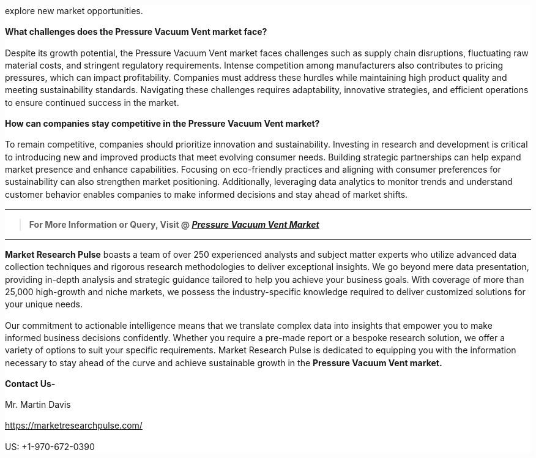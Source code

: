 explore new market opportunities.</p><p><strong>What challenges does the Pressure Vacuum Vent market face?</strong></p><p>Despite its growth potential, the Pressure Vacuum Vent market faces challenges such as supply chain disruptions, fluctuating raw material costs, and stringent regulatory requirements. Intense competition among manufacturers also contributes to pricing pressures, which can impact profitability. Companies must address these hurdles while maintaining high product quality and meeting sustainability standards. Navigating these challenges requires adaptability, innovative strategies, and efficient operations to ensure continued success in the market.</p><p><strong>How can companies stay competitive in the Pressure Vacuum Vent market?</strong></p><p>To remain competitive, companies should prioritize innovation and sustainability. Investing in research and development is critical to introducing new and improved products that meet evolving consumer needs. Building strategic partnerships can help expand market presence and enhance capabilities. Focusing on eco-friendly practices and aligning with consumer preferences for sustainability can also strengthen market positioning. Additionally, leveraging data analytics to monitor trends and understand customer behavior enables companies to make informed decisions and stay ahead of market shifts.</p><hr /><blockquote><p><strong>For More Information or Query, Visit @&nbsp;<em><a href="https://marketresearchpulse.com/report/16772/pressure-vacuum-vent-market?utm_source=Linkedin&utm_medium=020">Pressure Vacuum Vent Market</a></em></strong></p></blockquote><hr /><p><strong>Market Research Pulse</strong> boasts a team of over 250 experienced analysts and subject matter experts who utilize advanced data collection techniques and rigorous research methodologies to deliver exceptional insights. We go beyond mere data presentation, providing in-depth analysis and strategic guidance tailored to help you achieve your business goals. With coverage of more than 25,000 high-growth and niche markets, we possess the industry-specific knowledge required to deliver customized solutions for your unique needs.</p><p>Our commitment to actionable intelligence means that we translate complex data into insights that empower you to make informed business decisions confidently. Whether you require a pre-made report or a bespoke research solution, we offer a variety of options to suit your specific requirements. Market Research Pulse is dedicated to equipping you with the information necessary to stay ahead of the curve and achieve sustainable growth in the <strong>Pressure Vacuum Vent market.</strong></p><p><strong>Contact Us-</strong></p><p>Mr. Martin Davis</p><p>https://marketresearchpulse.com/</p><p>US: +1-970-672-0390</p>